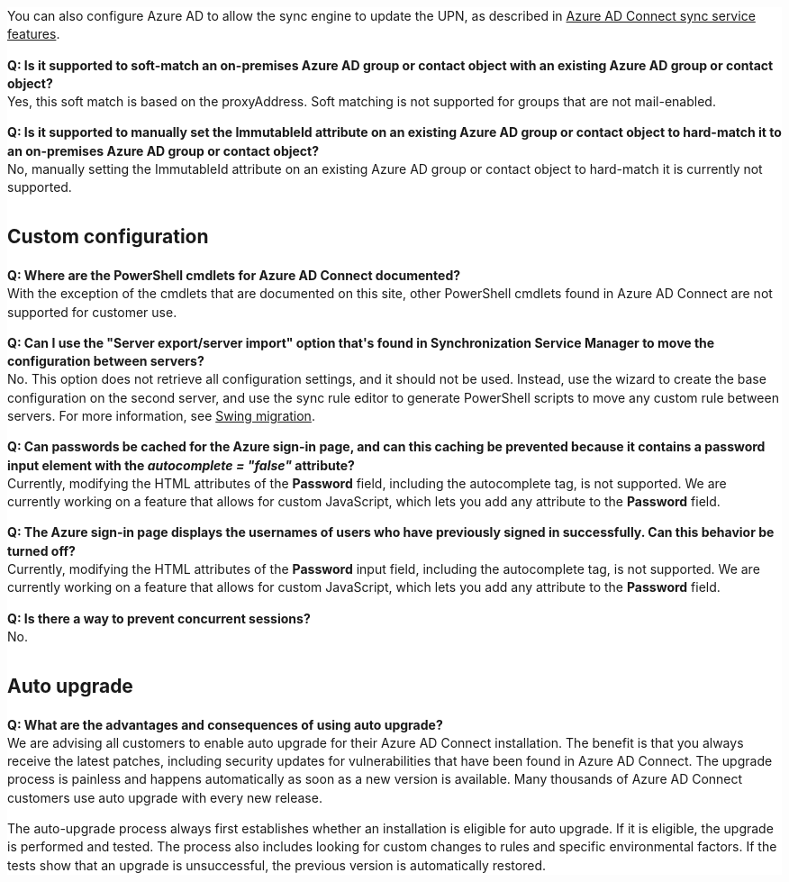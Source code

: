 You can also configure Azure AD to allow the sync engine to update the UPN, as described in [Azure AD Connect sync service features](how-to-connect-syncservice-features.md).

**Q: Is it supported to soft-match an on-premises Azure AD group or contact object with an existing Azure AD group or contact object?**  
Yes, this soft match is based on the proxyAddress. Soft matching is not supported for groups that are not mail-enabled.

**Q: Is it supported to manually set the ImmutableId attribute on an existing Azure AD group or contact object to hard-match it to an on-premises Azure AD group or contact object?**  
No, manually setting the ImmutableId attribute on an existing Azure AD group or contact object to hard-match it is currently not supported.

## Custom configuration
**Q: Where are the PowerShell cmdlets for Azure AD Connect documented?**  
With the exception of the cmdlets that are documented on this site, other PowerShell cmdlets found in Azure AD Connect are not supported for customer use.

**Q: Can I use the "Server export/server import" option that's found in Synchronization Service Manager to move the configuration between servers?**  
No. This option does not retrieve all configuration settings, and it should not be used. Instead, use the wizard to create the base configuration on the second server, and use the sync rule editor to generate PowerShell scripts to move any custom rule between servers. For more information, see [Swing migration](how-to-upgrade-previous-version.md#swing-migration).

**Q: Can passwords be cached for the Azure sign-in page, and can this caching be prevented because it contains a password input element with the *autocomplete = "false"* attribute?**  
Currently, modifying the HTML attributes of the **Password** field, including the autocomplete tag, is not supported. We are currently working on a feature that allows for custom JavaScript, which lets you add any attribute to the **Password** field.

**Q: The Azure sign-in page displays the usernames of users who have previously signed in successfully. Can this behavior be turned off?**  
Currently, modifying the HTML attributes of the **Password** input field, including the autocomplete tag, is not supported. We are currently working on a feature that allows for custom JavaScript, which lets you add any attribute to the **Password** field.

**Q: Is there a way to prevent concurrent sessions?**  
No.

## Auto upgrade

**Q: What are the advantages and consequences of using auto upgrade?**  
We are advising all customers to enable auto upgrade for their Azure AD Connect installation. The benefit is that you always receive the latest patches, including security updates for vulnerabilities that have been found in Azure AD Connect. The upgrade process is painless and happens automatically as soon as a new version is available. Many thousands of Azure AD Connect customers use auto upgrade with every new release.

The auto-upgrade process always first establishes whether an installation is eligible for auto upgrade. If it is eligible, the upgrade is performed and tested. The process also includes looking for custom changes to rules and specific environmental factors. If the tests show that an upgrade is unsuccessful, the previous version is automatically restored.
